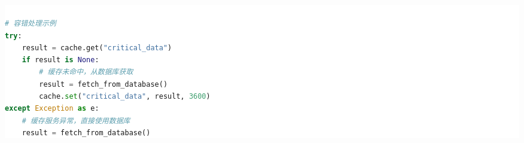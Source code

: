 ```python title="性能优化使用"

# 容错处理示例
try:
    result = cache.get("critical_data")
    if result is None:
        # 缓存未命中，从数据库获取
        result = fetch_from_database()
        cache.set("critical_data", result, 3600)
except Exception as e:
    # 缓存服务异常，直接使用数据库
    result = fetch_from_database()
``` 